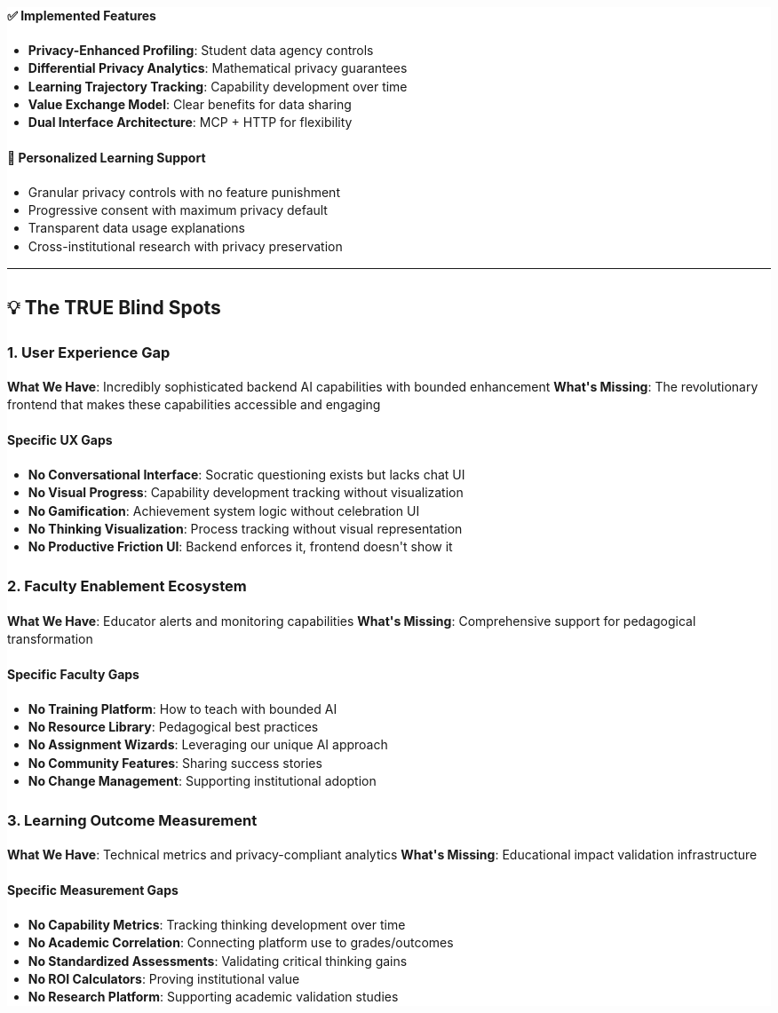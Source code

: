 #### ✅ Implemented Features
- **Privacy-Enhanced Profiling**: Student data agency controls
- **Differential Privacy Analytics**: Mathematical privacy guarantees
- **Learning Trajectory Tracking**: Capability development over time
- **Value Exchange Model**: Clear benefits for data sharing
- **Dual Interface Architecture**: MCP + HTTP for flexibility

#### 🎯 Personalized Learning Support
- Granular privacy controls with no feature punishment
- Progressive consent with maximum privacy default
- Transparent data usage explanations
- Cross-institutional research with privacy preservation

---

## 💡 The TRUE Blind Spots

### 1. User Experience Gap
**What We Have**: Incredibly sophisticated backend AI capabilities with bounded enhancement
**What's Missing**: The revolutionary frontend that makes these capabilities accessible and engaging

#### Specific UX Gaps
- **No Conversational Interface**: Socratic questioning exists but lacks chat UI
- **No Visual Progress**: Capability development tracking without visualization
- **No Gamification**: Achievement system logic without celebration UI
- **No Thinking Visualization**: Process tracking without visual representation
- **No Productive Friction UI**: Backend enforces it, frontend doesn't show it

### 2. Faculty Enablement Ecosystem
**What We Have**: Educator alerts and monitoring capabilities
**What's Missing**: Comprehensive support for pedagogical transformation

#### Specific Faculty Gaps
- **No Training Platform**: How to teach with bounded AI
- **No Resource Library**: Pedagogical best practices
- **No Assignment Wizards**: Leveraging our unique AI approach
- **No Community Features**: Sharing success stories
- **No Change Management**: Supporting institutional adoption

### 3. Learning Outcome Measurement
**What We Have**: Technical metrics and privacy-compliant analytics
**What's Missing**: Educational impact validation infrastructure

#### Specific Measurement Gaps
- **No Capability Metrics**: Tracking thinking development over time
- **No Academic Correlation**: Connecting platform use to grades/outcomes
- **No Standardized Assessments**: Validating critical thinking gains
- **No ROI Calculators**: Proving institutional value
- **No Research Platform**: Supporting academic validation studies
